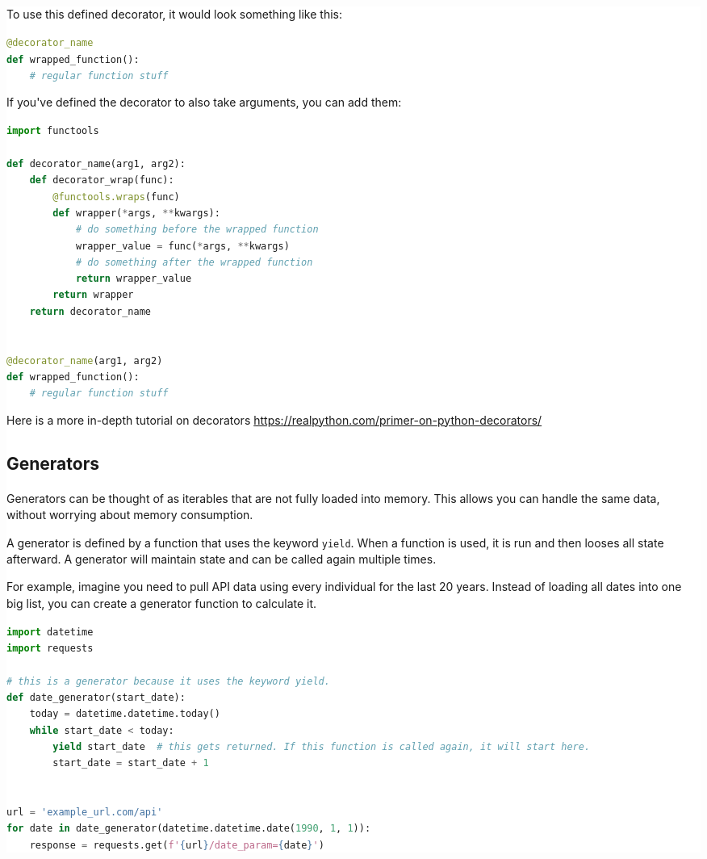 To use this defined decorator, it would look something like this:
```py
@decorator_name
def wrapped_function():
    # regular function stuff
```

If you've defined the decorator to also take arguments, you can add them:
```py
import functools

def decorator_name(arg1, arg2):
    def decorator_wrap(func):
        @functools.wraps(func)
        def wrapper(*args, **kwargs):
            # do something before the wrapped function
            wrapper_value = func(*args, **kwargs)
            # do something after the wrapped function
            return wrapper_value
        return wrapper
    return decorator_name


@decorator_name(arg1, arg2)
def wrapped_function():
    # regular function stuff
```

Here is a more in-depth tutorial on decorators https://realpython.com/primer-on-python-decorators/

## Generators

Generators can be thought of as iterables that are not fully loaded into memory. This allows you can handle the 
same data, without worrying about memory consumption.

A generator is defined by a function that uses the keyword ``yield``. When a function is used, it is run and then 
looses all state afterward. A generator will maintain state and can be called again multiple times.

For example, imagine you need to pull API data using every individual for the last 20 years. Instead of loading all
dates into one big list, you can create a generator function to calculate it.

```py
import datetime
import requests

# this is a generator because it uses the keyword yield.
def date_generator(start_date):
    today = datetime.datetime.today()
    while start_date < today:
        yield start_date  # this gets returned. If this function is called again, it will start here.
        start_date = start_date + 1


url = 'example_url.com/api'
for date in date_generator(datetime.datetime.date(1990, 1, 1)):
    response = requests.get(f'{url}/date_param={date}')
```
